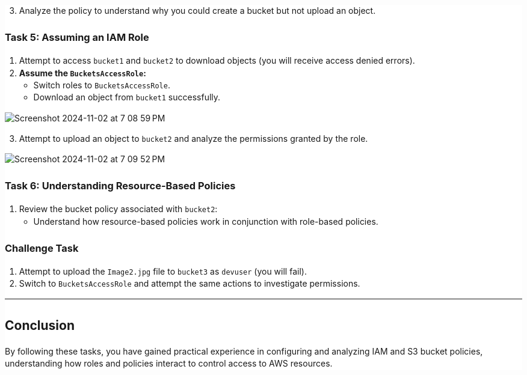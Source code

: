 3. Analyze the policy to understand why you could create a bucket but not upload an object.

### Task 5: Assuming an IAM Role
1. Attempt to access `bucket1` and `bucket2` to download objects (you will receive access denied errors).
2. **Assume the `BucketsAccessRole`:**
   - Switch roles to `BucketsAccessRole`.
   - Download an object from `bucket1` successfully.

<img width="733" alt="Screenshot 2024-11-02 at 7 08 59 PM" src="https://github.com/user-attachments/assets/db079ae5-dcb0-4a82-9ae9-8b1b0835c602">

3. Attempt to upload an object to `bucket2` and analyze the permissions granted by the role.

<img width="743" alt="Screenshot 2024-11-02 at 7 09 52 PM" src="https://github.com/user-attachments/assets/badfc928-c847-4dda-b8da-8a8eeab00dfe">

### Task 6: Understanding Resource-Based Policies
1. Review the bucket policy associated with `bucket2`:
   - Understand how resource-based policies work in conjunction with role-based policies.
   
### Challenge Task
1. Attempt to upload the `Image2.jpg` file to `bucket3` as `devuser` (you will fail).
2. Switch to `BucketsAccessRole` and attempt the same actions to investigate permissions.

---

## Conclusion
By following these tasks, you have gained practical experience in configuring and analyzing IAM and S3 bucket policies, understanding how roles and policies interact to control access to AWS resources.

